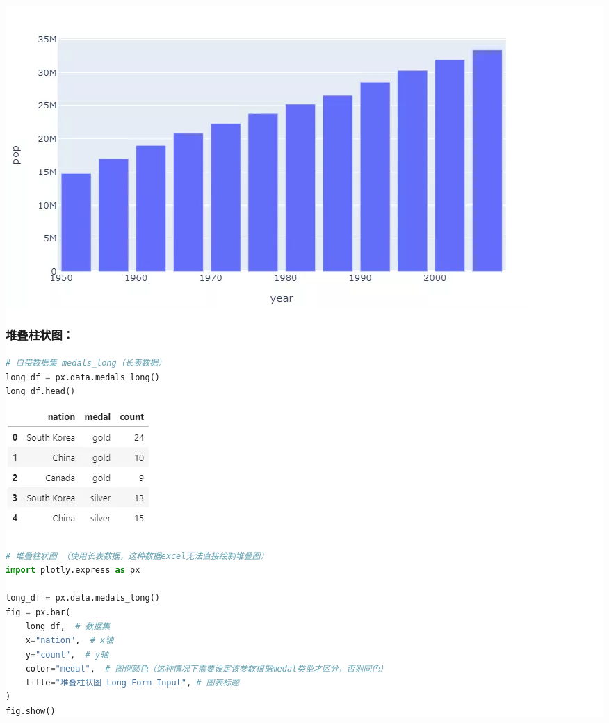 ![柱状图](./img/1642134134422-40fac208-8723-4d14-9097-32bf141befb1.webp "柱状图")
<a name="wOfXn"></a>
### 堆叠柱状图：
```python
# 自带数据集 medals_long（长表数据）
long_df = px.data.medals_long()
long_df.head()
```
![medals_long](./img/1642134134440-7a522f25-d264-4985-b51a-fce3a0c92b37.webp "medals_long")
```python
# 堆叠柱状图 （使用长表数据，这种数据excel无法直接绘制堆叠图）
import plotly.express as px

long_df = px.data.medals_long()
fig = px.bar(
    long_df,  # 数据集
    x="nation",  # x轴
    y="count",  # y轴
    color="medal",  # 图例颜色（这种情况下需要设定该参数根据medal类型才区分，否则同色）
    title="堆叠柱状图 Long-Form Input", # 图表标题
)
fig.show()
```